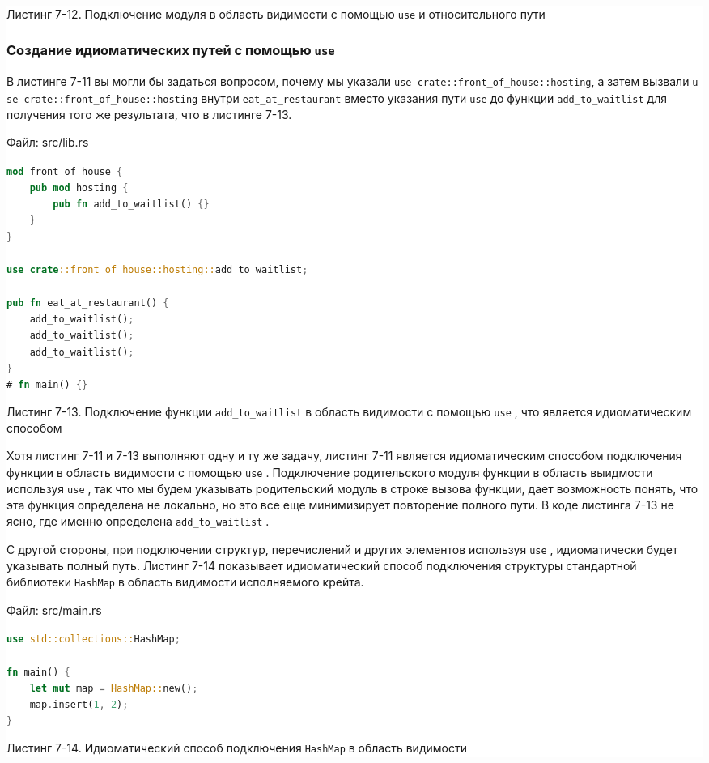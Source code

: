 <span class="caption">Листинг 7-12. Подключение модуля в область видимости с помощью <code>use</code> и относительного пути</span>

### Создание идиоматических путей с помощью `use`

В листинге 7-11 вы могли бы задаться вопросом, почему мы указали  `use crate::front_of_house::hosting`, а затем вызвали `use crate::front_of_house::hosting` внутри `eat_at_restaurant` вместо указания пути `use` до функции `add_to_waitlist` для получения того же результата, что в листинге 7-13.

<span class="filename">Файл: src/lib.rs</span>

```rust
mod front_of_house {
    pub mod hosting {
        pub fn add_to_waitlist() {}
    }
}

use crate::front_of_house::hosting::add_to_waitlist;

pub fn eat_at_restaurant() {
    add_to_waitlist();
    add_to_waitlist();
    add_to_waitlist();
}
# fn main() {}
```

<span class="caption">Листинг 7-13. Подключение функции <code>add_to_waitlist</code> 
в область видимости с помощью <code>use</code> , что является идиоматическим способом</span>

Хотя листинг 7-11 и 7-13 выполняют одну и ту же задачу, листинг 7-11 является идиоматическим способом подключения функции в область видимости с помощью `use` . Подключение родительского модуля функции в область выидмости используя `use` , так что мы будем указывать родительский модуль в строке вызова функции, дает возможность понять, что эта функция определена не локально, но это все еще минимизирует повторение полного пути. В коде листинга 7-13 не ясно, где именно определена `add_to_waitlist` .

С другой стороны, при подключении структур, перечислений и других элементов используя `use` , идиоматически будет указывать полный путь. Листинг 7-14 показывает идиоматический способ подключения структуры стандартной библиотеки `HashMap` в область видимости исполняемого крейта.

<span class="filename">Файл: src/main.rs</span>

```rust
use std::collections::HashMap;

fn main() {
    let mut map = HashMap::new();
    map.insert(1, 2);
}
```

<span class="caption">Листинг 7-14. Идиоматический способ подключения <code>HashMap</code> в область видимости</span>
